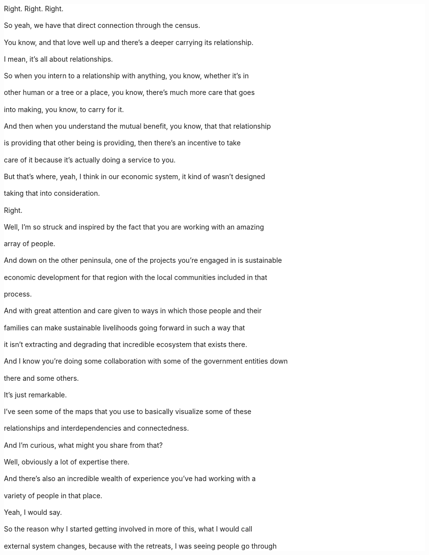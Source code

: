 Right. Right. Right.

So yeah, we have that direct connection through the census.

You know, and that love well up and there’s a deeper carrying its relationship.

I mean, it’s all about relationships.

So when you intern to a relationship with anything, you know, whether it’s in

other human or a tree or a place, you know, there’s much more care that goes

into making, you know, to carry for it.

And then when you understand the mutual benefit, you know, that that relationship

is providing that other being is providing, then there’s an incentive to take

care of it because it’s actually doing a service to you.

But that’s where, yeah, I think in our economic system, it kind of wasn’t designed

taking that into consideration.

Right.

Well, I’m so struck and inspired by the fact that you are working with an amazing

array of people.

And down on the other peninsula, one of the projects you’re engaged in is sustainable

economic development for that region with the local communities included in that

process.

And with great attention and care given to ways in which those people and their

families can make sustainable livelihoods going forward in such a way that

it isn’t extracting and degrading that incredible ecosystem that exists there.

And I know you’re doing some collaboration with some of the government entities down

there and some others.

It’s just remarkable.

I’ve seen some of the maps that you use to basically visualize some of these

relationships and interdependencies and connectedness.

And I’m curious, what might you share from that?

Well, obviously a lot of expertise there.

And there’s also an incredible wealth of experience you’ve had working with a

variety of people in that place.

Yeah, I would say.

So the reason why I started getting involved in more of this, what I would call

external system changes, because with the retreats, I was seeing people go through
